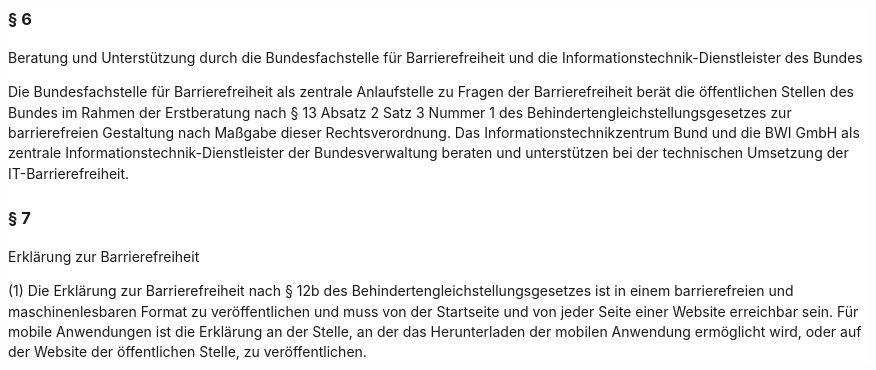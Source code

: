 </div>

</div>

</div>

</div>

<span id="BJNR184300011BJNE001300126.html"></span>

### § 6  
Beratung und Unterstützung durch die Bundesfachstelle für Barrierefreiheit und die Informationstechnik-Dienstleister des Bundes

<div>

<div class="jnhtml">

<div>

<div class="jurAbsatz">

Die Bundesfachstelle für Barrierefreiheit als zentrale Anlaufstelle zu
Fragen der Barrierefreiheit berät die öffentlichen Stellen des Bundes im
Rahmen der Erstberatung nach § 13 Absatz 2 Satz 3 Nummer 1 des
Behindertengleichstellungsgesetzes zur barrierefreien Gestaltung nach
Maßgabe dieser Rechtsverordnung. Das Informationstechnikzentrum Bund
und die BWI GmbH als zentrale Informationstechnik-Dienstleister der
Bundesverwaltung beraten und unterstützen bei der technischen Umsetzung
der IT-Barrierefreiheit.

</div>

</div>

</div>

</div>

<span id="BJNR184300011BJNE001400126.html"></span>

### § 7  
Erklärung zur Barrierefreiheit

<div>

<div class="jnhtml">

<div>

<div class="jurAbsatz">

(1) Die Erklärung zur Barrierefreiheit nach § 12b des
Behindertengleichstellungsgesetzes ist in einem barrierefreien und
maschinenlesbaren Format zu veröffentlichen und muss von der Startseite
und von jeder Seite einer Website erreichbar sein. Für mobile
Anwendungen ist die Erklärung an der Stelle, an der das Herunterladen
der mobilen Anwendung ermöglicht wird, oder auf der Website der
öffentlichen Stelle, zu veröffentlichen.
